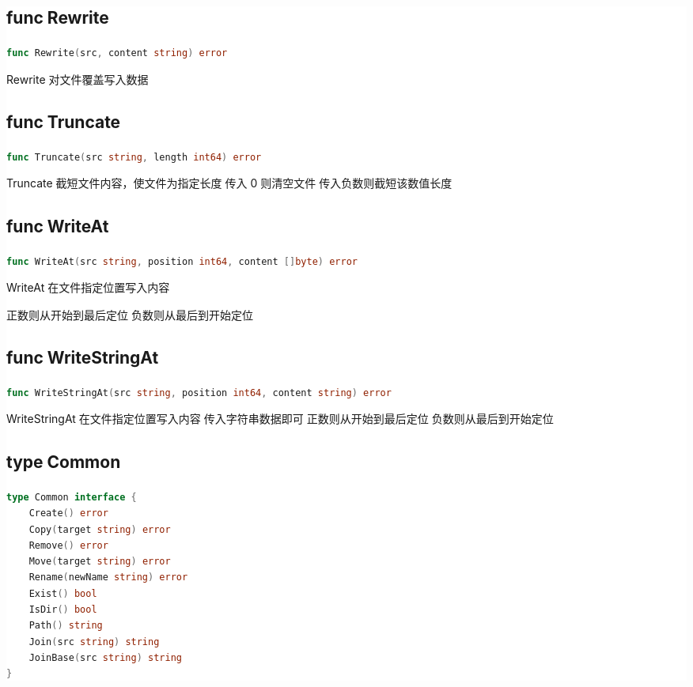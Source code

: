 ## <a name="Rewrite">func</a> Rewrite

```go
func Rewrite(src, content string) error
```

Rewrite 对文件覆盖写入数据

## <a name="Truncate">func</a> Truncate

```go
func Truncate(src string, length int64) error
```

Truncate 截短文件内容，使文件为指定长度
传入 0 则清空文件
传入负数则截短该数值长度

## <a name="WriteAt">func</a> WriteAt

```go
func WriteAt(src string, position int64, content []byte) error
```

WriteAt 在文件指定位置写入内容

正数则从开始到最后定位
负数则从最后到开始定位

## <a name="WriteStringAt">func</a> WriteStringAt

```go
func WriteStringAt(src string, position int64, content string) error
```

WriteStringAt 在文件指定位置写入内容
传入字符串数据即可
正数则从开始到最后定位
负数则从最后到开始定位

## <a name="Common">type</a> Common

```go
type Common interface {
    Create() error
    Copy(target string) error
    Remove() error
    Move(target string) error
    Rename(newName string) error
    Exist() bool
    IsDir() bool
    Path() string
    Join(src string) string
    JoinBase(src string) string
}
```
